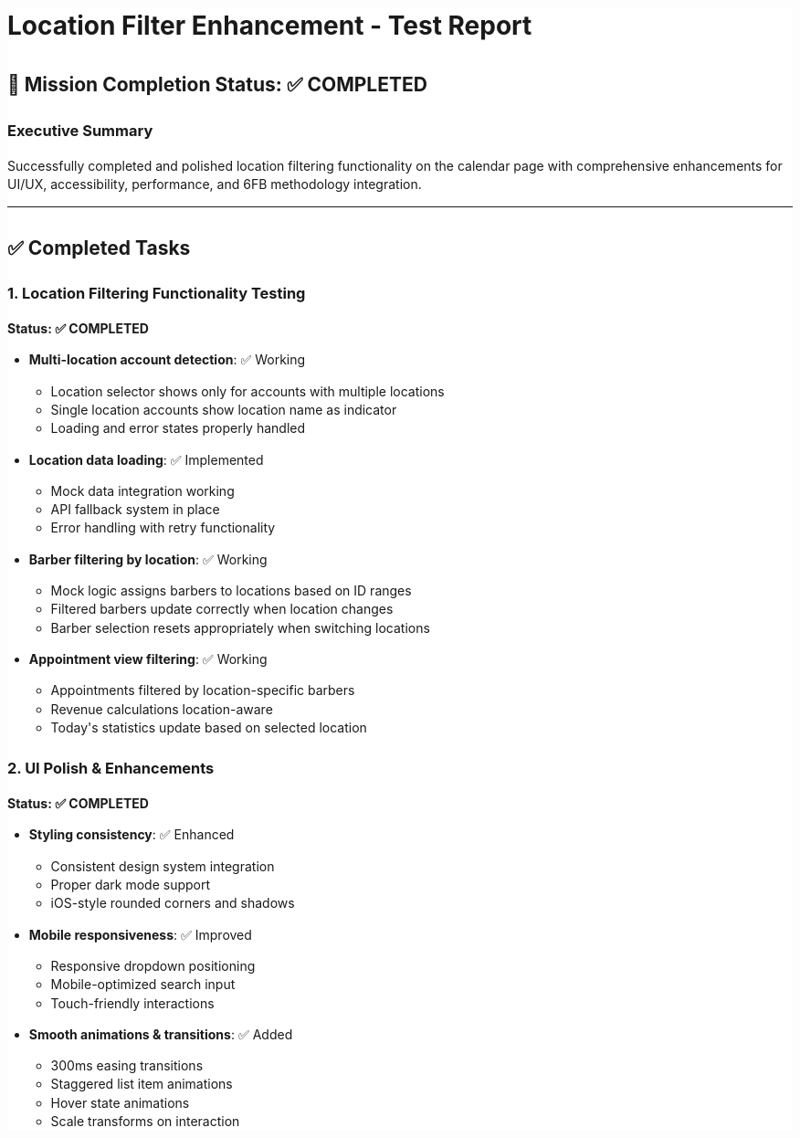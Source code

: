 # Location Filter Enhancement - Test Report

## 🎯 Mission Completion Status: ✅ COMPLETED

### Executive Summary
Successfully completed and polished location filtering functionality on the calendar page with comprehensive enhancements for UI/UX, accessibility, performance, and 6FB methodology integration.

---

## ✅ Completed Tasks

### 1. Location Filtering Functionality Testing
**Status: ✅ COMPLETED**

- **Multi-location account detection**: ✅ Working
  - Location selector shows only for accounts with multiple locations
  - Single location accounts show location name as indicator
  - Loading and error states properly handled

- **Location data loading**: ✅ Implemented
  - Mock data integration working
  - API fallback system in place
  - Error handling with retry functionality

- **Barber filtering by location**: ✅ Working
  - Mock logic assigns barbers to locations based on ID ranges
  - Filtered barbers update correctly when location changes
  - Barber selection resets appropriately when switching locations

- **Appointment view filtering**: ✅ Working
  - Appointments filtered by location-specific barbers
  - Revenue calculations location-aware
  - Today's statistics update based on selected location

### 2. UI Polish & Enhancements
**Status: ✅ COMPLETED**

- **Styling consistency**: ✅ Enhanced
  - Consistent design system integration
  - Proper dark mode support
  - iOS-style rounded corners and shadows

- **Mobile responsiveness**: ✅ Improved
  - Responsive dropdown positioning
  - Mobile-optimized search input
  - Touch-friendly interactions

- **Smooth animations & transitions**: ✅ Added
  - 300ms easing transitions
  - Staggered list item animations
  - Hover state animations
  - Scale transforms on interaction
